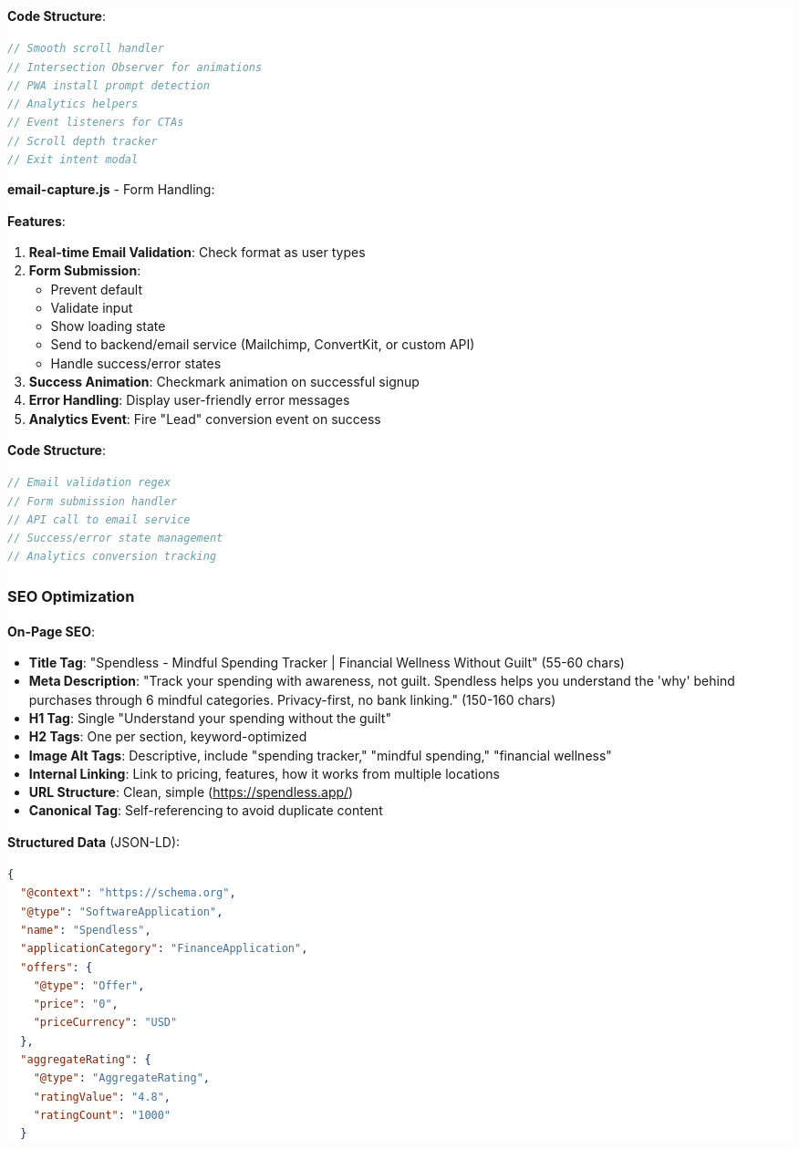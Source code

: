 **Code Structure**:
```javascript
// Smooth scroll handler
// Intersection Observer for animations
// PWA install prompt detection
// Analytics helpers
// Event listeners for CTAs
// Scroll depth tracker
// Exit intent modal
```

**email-capture.js** - Form Handling:

**Features**:
1. **Real-time Email Validation**: Check format as user types
2. **Form Submission**:
   - Prevent default
   - Validate input
   - Show loading state
   - Send to backend/email service (Mailchimp, ConvertKit, or custom API)
   - Handle success/error states
3. **Success Animation**: Checkmark animation on successful signup
4. **Error Handling**: Display user-friendly error messages
5. **Analytics Event**: Fire "Lead" conversion event on success

**Code Structure**:
```javascript
// Email validation regex
// Form submission handler
// API call to email service
// Success/error state management
// Analytics conversion tracking
```

### SEO Optimization

**On-Page SEO**:
- **Title Tag**: "Spendless - Mindful Spending Tracker | Financial Wellness Without Guilt" (55-60 chars)
- **Meta Description**: "Track your spending with awareness, not guilt. Spendless helps you understand the 'why' behind purchases through 6 mindful categories. Privacy-first, no bank linking." (150-160 chars)
- **H1 Tag**: Single "Understand your spending without the guilt"
- **H2 Tags**: One per section, keyword-optimized
- **Image Alt Tags**: Descriptive, include "spending tracker," "mindful spending," "financial wellness"
- **Internal Linking**: Link to pricing, features, how it works from multiple locations
- **URL Structure**: Clean, simple (https://spendless.app/)
- **Canonical Tag**: Self-referencing to avoid duplicate content

**Structured Data** (JSON-LD):
```json
{
  "@context": "https://schema.org",
  "@type": "SoftwareApplication",
  "name": "Spendless",
  "applicationCategory": "FinanceApplication",
  "offers": {
    "@type": "Offer",
    "price": "0",
    "priceCurrency": "USD"
  },
  "aggregateRating": {
    "@type": "AggregateRating",
    "ratingValue": "4.8",
    "ratingCount": "1000"
  }
```